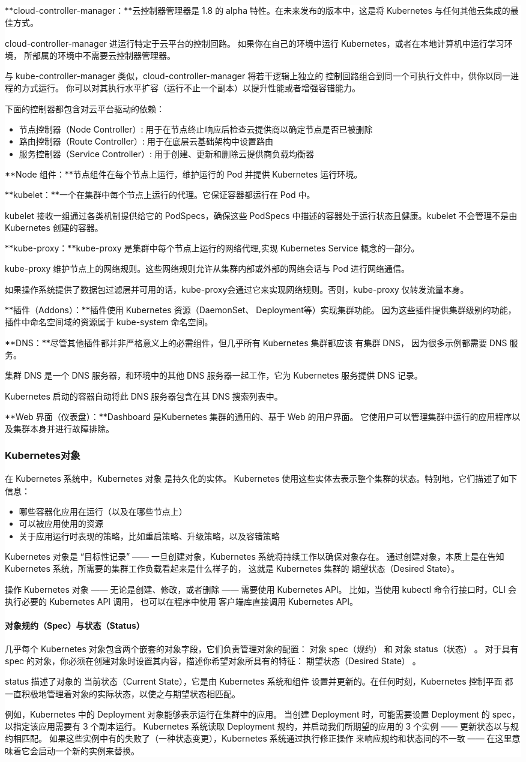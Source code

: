 **cloud-controller-manager：**云控制器管理器是 1.8 的 alpha 特性。在未来发布的版本中，这是将 Kubernetes 与任何其他云集成的最佳方式。

cloud-controller-manager 进运行特定于云平台的控制回路。 如果你在自己的环境中运行 Kubernetes，或者在本地计算机中运行学习环境， 所部属的环境中不需要云控制器管理器。

与 kube-controller-manager 类似，cloud-controller-manager 将若干逻辑上独立的 控制回路组合到同一个可执行文件中，供你以同一进程的方式运行。 你可以对其执行水平扩容（运行不止一个副本）以提升性能或者增强容错能力。

下面的控制器都包含对云平台驱动的依赖：
- 节点控制器（Node Controller）: 用于在节点终止响应后检查云提供商以确定节点是否已被删除
- 路由控制器（Route Controller）: 用于在底层云基础架构中设置路由
- 服务控制器（Service Controller）: 用于创建、更新和删除云提供商负载均衡器

**Node 组件：**节点组件在每个节点上运行，维护运行的 Pod 并提供 Kubernetes 运行环境。


**kubelet：**一个在集群中每个节点上运行的代理。它保证容器都运行在 Pod 中。

kubelet 接收一组通过各类机制提供给它的 PodSpecs，确保这些 PodSpecs 中描述的容器处于运行状态且健康。kubelet 不会管理不是由 Kubernetes 创建的容器。

**kube-proxy：**kube-proxy 是集群中每个节点上运行的网络代理,实现 Kubernetes Service 概念的一部分。

kube-proxy 维护节点上的网络规则。这些网络规则允许从集群内部或外部的网络会话与 Pod 进行网络通信。

如果操作系统提供了数据包过滤层并可用的话，kube-proxy会通过它来实现网络规则。否则，kube-proxy 仅转发流量本身。

**插件（Addons）：**插件使用 Kubernetes 资源（DaemonSet、 Deployment等）实现集群功能。 因为这些插件提供集群级别的功能，插件中命名空间域的资源属于 kube-system 命名空间。

**DNS：**尽管其他插件都并非严格意义上的必需组件，但几乎所有 Kubernetes 集群都应该 有集群 DNS， 因为很多示例都需要 DNS 服务。

集群 DNS 是一个 DNS 服务器，和环境中的其他 DNS 服务器一起工作，它为 Kubernetes 服务提供 DNS 记录。

Kubernetes 启动的容器自动将此 DNS 服务器包含在其 DNS 搜索列表中。

**Web 界面（仪表盘）：**Dashboard 是Kubernetes 集群的通用的、基于 Web 的用户界面。 它使用户可以管理集群中运行的应用程序以及集群本身并进行故障排除。

### Kubernetes对象

在 Kubernetes 系统中，Kubernetes 对象 是持久化的实体。 Kubernetes 使用这些实体去表示整个集群的状态。特别地，它们描述了如下信息：
- 哪些容器化应用在运行（以及在哪些节点上）
- 可以被应用使用的资源
- 关于应用运行时表现的策略，比如重启策略、升级策略，以及容错策略

Kubernetes 对象是 “目标性记录” —— 一旦创建对象，Kubernetes 系统将持续工作以确保对象存在。 通过创建对象，本质上是在告知 Kubernetes 系统，所需要的集群工作负载看起来是什么样子的， 这就是 Kubernetes 集群的 期望状态（Desired State）。

操作 Kubernetes 对象 —— 无论是创建、修改，或者删除 —— 需要使用 Kubernetes API。 比如，当使用 kubectl 命令行接口时，CLI 会执行必要的 Kubernetes API 调用， 也可以在程序中使用 客户端库直接调用 Kubernetes API。

#### 对象规约（Spec）与状态（Status）

几乎每个 Kubernetes 对象包含两个嵌套的对象字段，它们负责管理对象的配置： 对象 spec（规约） 和 对象 status（状态） 。 对于具有 spec 的对象，你必须在创建对象时设置其内容，描述你希望对象所具有的特征： 期望状态（Desired State） 。

status 描述了对象的 当前状态（Current State），它是由 Kubernetes 系统和组件 设置并更新的。在任何时刻，Kubernetes 控制平面 都一直积极地管理着对象的实际状态，以使之与期望状态相匹配。

例如，Kubernetes 中的 Deployment 对象能够表示运行在集群中的应用。 当创建 Deployment 时，可能需要设置 Deployment 的 spec，以指定该应用需要有 3 个副本运行。 Kubernetes 系统读取 Deployment 规约，并启动我们所期望的应用的 3 个实例 —— 更新状态以与规约相匹配。 如果这些实例中有的失败了（一种状态变更），Kubernetes 系统通过执行修正操作 来响应规约和状态间的不一致 —— 在这里意味着它会启动一个新的实例来替换。
